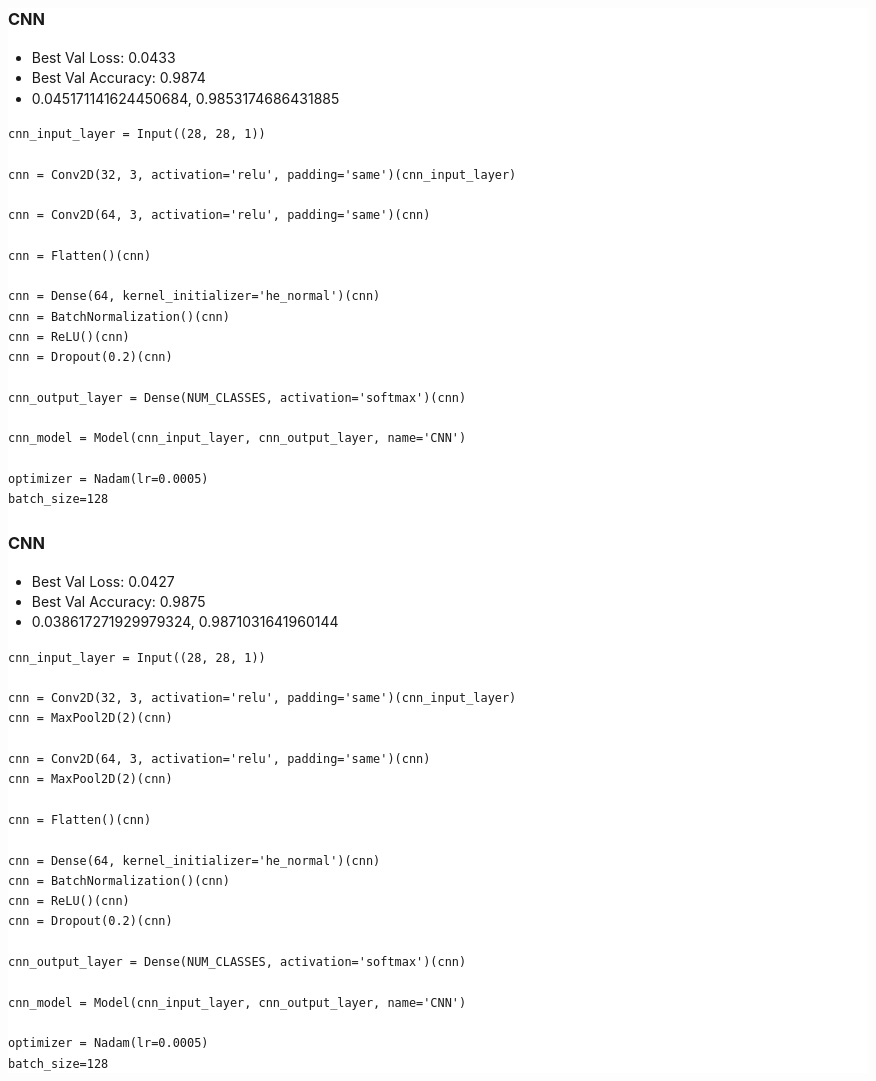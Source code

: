 ### CNN

- Best Val Loss: 0.0433
- Best Val Accuracy: 0.9874
- 0.045171141624450684, 0.9853174686431885

```
cnn_input_layer = Input((28, 28, 1))

cnn = Conv2D(32, 3, activation='relu', padding='same')(cnn_input_layer)

cnn = Conv2D(64, 3, activation='relu', padding='same')(cnn)

cnn = Flatten()(cnn)

cnn = Dense(64, kernel_initializer='he_normal')(cnn)
cnn = BatchNormalization()(cnn)
cnn = ReLU()(cnn)
cnn = Dropout(0.2)(cnn)

cnn_output_layer = Dense(NUM_CLASSES, activation='softmax')(cnn)

cnn_model = Model(cnn_input_layer, cnn_output_layer, name='CNN')

optimizer = Nadam(lr=0.0005)
batch_size=128
```

### CNN

- Best Val Loss: 0.0427
- Best Val Accuracy: 0.9875
- 0.038617271929979324, 0.9871031641960144

```
cnn_input_layer = Input((28, 28, 1))

cnn = Conv2D(32, 3, activation='relu', padding='same')(cnn_input_layer)
cnn = MaxPool2D(2)(cnn)

cnn = Conv2D(64, 3, activation='relu', padding='same')(cnn)
cnn = MaxPool2D(2)(cnn)

cnn = Flatten()(cnn)

cnn = Dense(64, kernel_initializer='he_normal')(cnn)
cnn = BatchNormalization()(cnn)
cnn = ReLU()(cnn)
cnn = Dropout(0.2)(cnn)

cnn_output_layer = Dense(NUM_CLASSES, activation='softmax')(cnn)

cnn_model = Model(cnn_input_layer, cnn_output_layer, name='CNN')

optimizer = Nadam(lr=0.0005)
batch_size=128
```
